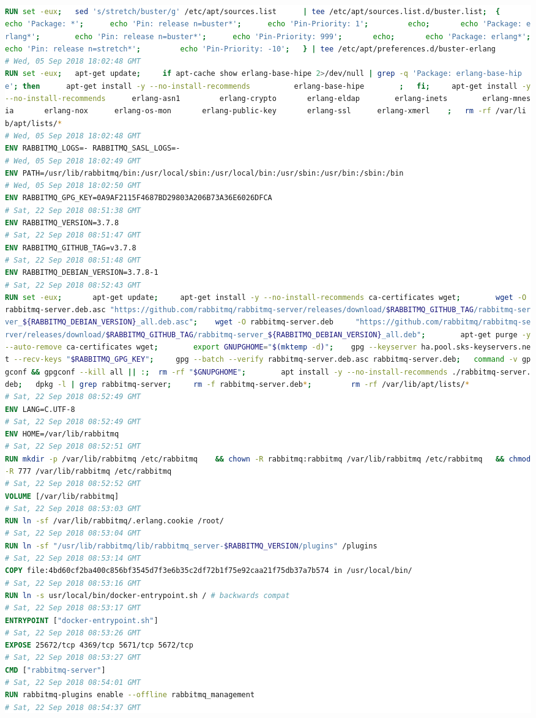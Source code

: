```dockerfile
RUN set -eux; 	sed 's/stretch/buster/g' /etc/apt/sources.list 		| tee /etc/apt/sources.list.d/buster.list; 	{ 		echo 'Package: *'; 		echo 'Pin: release n=buster*'; 		echo 'Pin-Priority: 1'; 		echo; 		echo 'Package: erlang*'; 		echo 'Pin: release n=buster*'; 		echo 'Pin-Priority: 999'; 		echo; 		echo 'Package: erlang*'; 		echo 'Pin: release n=stretch*'; 		echo 'Pin-Priority: -10'; 	} | tee /etc/apt/preferences.d/buster-erlang
# Wed, 05 Sep 2018 18:02:48 GMT
RUN set -eux; 	apt-get update; 	if apt-cache show erlang-base-hipe 2>/dev/null | grep -q 'Package: erlang-base-hipe'; then 		apt-get install -y --no-install-recommends 			erlang-base-hipe 		; 	fi; 	apt-get install -y --no-install-recommends 		erlang-asn1 		erlang-crypto 		erlang-eldap 		erlang-inets 		erlang-mnesia 		erlang-nox 		erlang-os-mon 		erlang-public-key 		erlang-ssl 		erlang-xmerl 	; 	rm -rf /var/lib/apt/lists/*
# Wed, 05 Sep 2018 18:02:48 GMT
ENV RABBITMQ_LOGS=- RABBITMQ_SASL_LOGS=-
# Wed, 05 Sep 2018 18:02:49 GMT
ENV PATH=/usr/lib/rabbitmq/bin:/usr/local/sbin:/usr/local/bin:/usr/sbin:/usr/bin:/sbin:/bin
# Wed, 05 Sep 2018 18:02:50 GMT
ENV RABBITMQ_GPG_KEY=0A9AF2115F4687BD29803A206B73A36E6026DFCA
# Sat, 22 Sep 2018 08:51:38 GMT
ENV RABBITMQ_VERSION=3.7.8
# Sat, 22 Sep 2018 08:51:47 GMT
ENV RABBITMQ_GITHUB_TAG=v3.7.8
# Sat, 22 Sep 2018 08:51:48 GMT
ENV RABBITMQ_DEBIAN_VERSION=3.7.8-1
# Sat, 22 Sep 2018 08:52:43 GMT
RUN set -eux; 		apt-get update; 	apt-get install -y --no-install-recommends ca-certificates wget; 		wget -O rabbitmq-server.deb.asc "https://github.com/rabbitmq/rabbitmq-server/releases/download/$RABBITMQ_GITHUB_TAG/rabbitmq-server_${RABBITMQ_DEBIAN_VERSION}_all.deb.asc"; 	wget -O rabbitmq-server.deb     "https://github.com/rabbitmq/rabbitmq-server/releases/download/$RABBITMQ_GITHUB_TAG/rabbitmq-server_${RABBITMQ_DEBIAN_VERSION}_all.deb"; 		apt-get purge -y --auto-remove ca-certificates wget; 		export GNUPGHOME="$(mktemp -d)"; 	gpg --keyserver ha.pool.sks-keyservers.net --recv-keys "$RABBITMQ_GPG_KEY"; 	gpg --batch --verify rabbitmq-server.deb.asc rabbitmq-server.deb; 	command -v gpgconf && gpgconf --kill all || :; 	rm -rf "$GNUPGHOME"; 		apt install -y --no-install-recommends ./rabbitmq-server.deb; 	dpkg -l | grep rabbitmq-server; 	rm -f rabbitmq-server.deb*; 		rm -rf /var/lib/apt/lists/*
# Sat, 22 Sep 2018 08:52:49 GMT
ENV LANG=C.UTF-8
# Sat, 22 Sep 2018 08:52:49 GMT
ENV HOME=/var/lib/rabbitmq
# Sat, 22 Sep 2018 08:52:51 GMT
RUN mkdir -p /var/lib/rabbitmq /etc/rabbitmq 	&& chown -R rabbitmq:rabbitmq /var/lib/rabbitmq /etc/rabbitmq 	&& chmod -R 777 /var/lib/rabbitmq /etc/rabbitmq
# Sat, 22 Sep 2018 08:52:52 GMT
VOLUME [/var/lib/rabbitmq]
# Sat, 22 Sep 2018 08:53:03 GMT
RUN ln -sf /var/lib/rabbitmq/.erlang.cookie /root/
# Sat, 22 Sep 2018 08:53:04 GMT
RUN ln -sf "/usr/lib/rabbitmq/lib/rabbitmq_server-$RABBITMQ_VERSION/plugins" /plugins
# Sat, 22 Sep 2018 08:53:14 GMT
COPY file:4bd60cf2ba400c856bf3545d7f3e6b35c2df72b1f75e92caa21f75db37a7b574 in /usr/local/bin/ 
# Sat, 22 Sep 2018 08:53:16 GMT
RUN ln -s usr/local/bin/docker-entrypoint.sh / # backwards compat
# Sat, 22 Sep 2018 08:53:17 GMT
ENTRYPOINT ["docker-entrypoint.sh"]
# Sat, 22 Sep 2018 08:53:26 GMT
EXPOSE 25672/tcp 4369/tcp 5671/tcp 5672/tcp
# Sat, 22 Sep 2018 08:53:27 GMT
CMD ["rabbitmq-server"]
# Sat, 22 Sep 2018 08:54:01 GMT
RUN rabbitmq-plugins enable --offline rabbitmq_management
# Sat, 22 Sep 2018 08:54:37 GMT
```